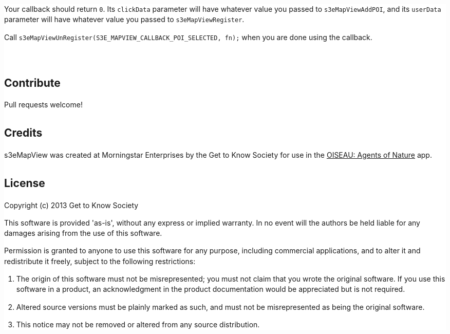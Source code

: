 Your callback should return `0`. Its `clickData` parameter will have whatever
value you passed to `s3eMapViewAddPOI`, and its `userData` parameter will have
whatever value you passed to `s3eMapViewRegister`.

Call `s3eMapViewUnRegister(S3E_MAPVIEW_CALLBACK_POI_SELECTED, fn);` when you
are done using the callback.

<br/>


Contribute
----------
Pull requests welcome!

Credits
-------
s3eMapView was created at Morningstar Enterprises by the Get to Know Society
for use in the [OISEAU: Agents of Nature](http://www.agentsofnature.com) app.


License
-------

Copyright (c) 2013 Get to Know Society

This software is provided 'as-is', without any express or implied
warranty. In no event will the authors be held liable for any damages
arising from the use of this software.

Permission is granted to anyone to use this software for any purpose,
including commercial applications, and to alter it and redistribute it
freely, subject to the following restrictions:

   1. The origin of this software must not be misrepresented; you must not
   claim that you wrote the original software. If you use this software
   in a product, an acknowledgment in the product documentation would be
   appreciated but is not required.

   2. Altered source versions must be plainly marked as such, and must not be
   misrepresented as being the original software.

   3. This notice may not be removed or altered from any source
   distribution.

